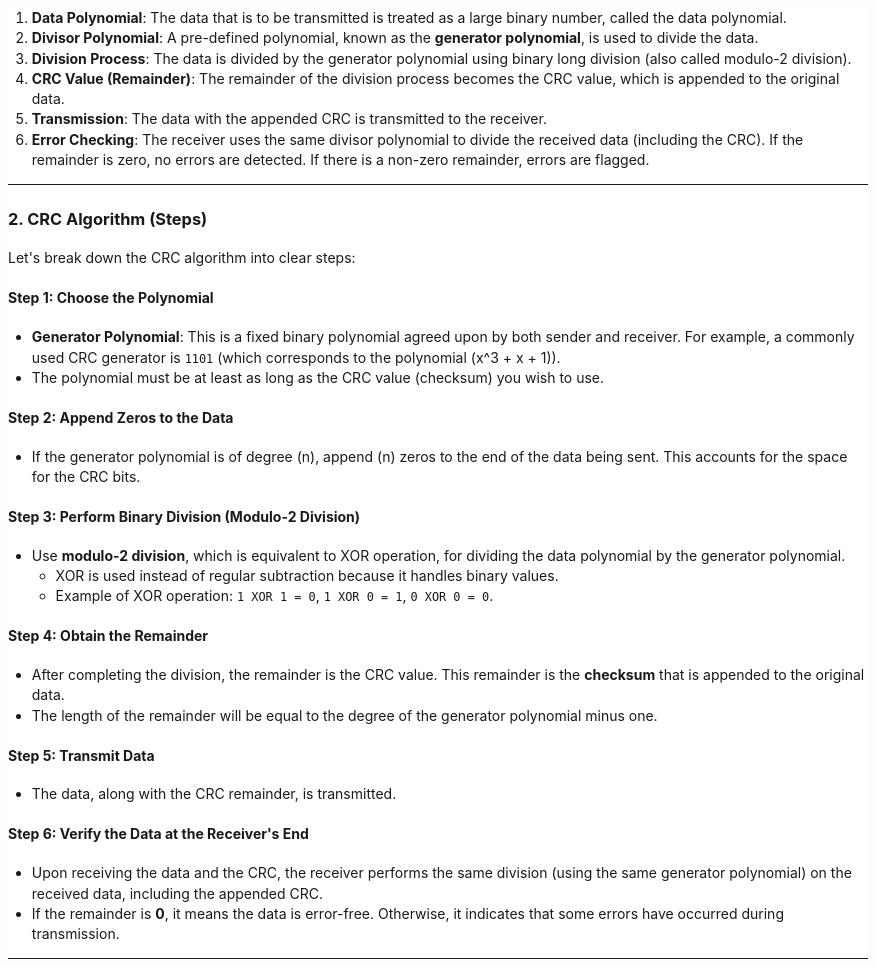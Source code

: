 1. **Data Polynomial**: The data that is to be transmitted is treated as a large binary number, called the data polynomial.
2. **Divisor Polynomial**: A pre-defined polynomial, known as the **generator polynomial**, is used to divide the data.
3. **Division Process**: The data is divided by the generator polynomial using binary long division (also called modulo-2 division).
4. **CRC Value (Remainder)**: The remainder of the division process becomes the CRC value, which is appended to the original data.
5. **Transmission**: The data with the appended CRC is transmitted to the receiver.
6. **Error Checking**: The receiver uses the same divisor polynomial to divide the received data (including the CRC). If the remainder is zero, no errors are detected. If there is a non-zero remainder, errors are flagged.

---

### **2. CRC Algorithm (Steps)**

Let's break down the CRC algorithm into clear steps:

#### **Step 1: Choose the Polynomial**

- **Generator Polynomial**: This is a fixed binary polynomial agreed upon by both sender and receiver. For example, a commonly used CRC generator is `1101` (which corresponds to the polynomial \(x^3 + x + 1\)).
- The polynomial must be at least as long as the CRC value (checksum) you wish to use.

#### **Step 2: Append Zeros to the Data**

- If the generator polynomial is of degree \(n\), append \(n\) zeros to the end of the data being sent. This accounts for the space for the CRC bits.

#### **Step 3: Perform Binary Division (Modulo-2 Division)**

- Use **modulo-2 division**, which is equivalent to XOR operation, for dividing the data polynomial by the generator polynomial.
  - XOR is used instead of regular subtraction because it handles binary values.
  - Example of XOR operation: `1 XOR 1 = 0`, `1 XOR 0 = 1`, `0 XOR 0 = 0`.

#### **Step 4: Obtain the Remainder**

- After completing the division, the remainder is the CRC value. This remainder is the **checksum** that is appended to the original data.
- The length of the remainder will be equal to the degree of the generator polynomial minus one.

#### **Step 5: Transmit Data**

- The data, along with the CRC remainder, is transmitted.

#### **Step 6: Verify the Data at the Receiver's End**

- Upon receiving the data and the CRC, the receiver performs the same division (using the same generator polynomial) on the received data, including the appended CRC.
- If the remainder is **0**, it means the data is error-free. Otherwise, it indicates that some errors have occurred during transmission.

---